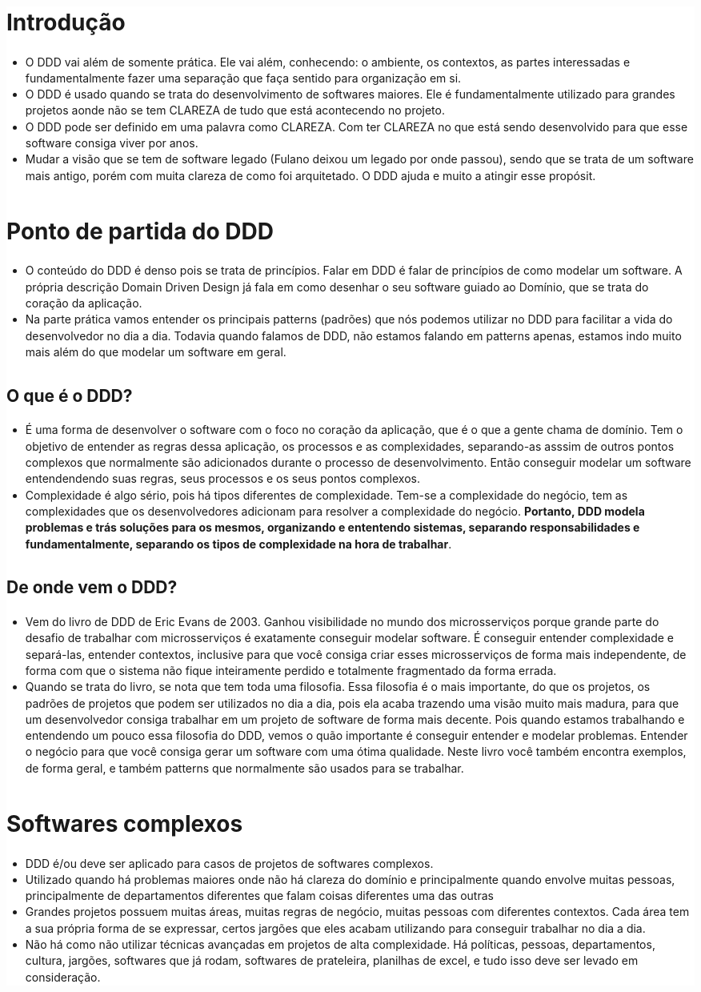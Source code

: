 # Introdução

 - O DDD vai além de somente prática. Ele vai além, conhecendo: o ambiente, os contextos, as partes interessadas e fundamentalmente fazer uma separação que faça sentido para organização em si.
 - O DDD é usado quando se trata do desenvolvimento de softwares maiores. Ele é fundamentalmente utilizado para grandes projetos aonde não se tem CLAREZA de tudo que está acontecendo no projeto.
 - O DDD pode ser definido em uma palavra como CLAREZA. Com ter CLAREZA no que está sendo desenvolvido para que esse software consiga viver por anos.
 - Mudar a visão que se tem de software legado (Fulano deixou um legado por onde passou), sendo que se trata de um software mais antigo, porém com muita clareza de como foi arquitetado. O DDD ajuda e muito a atingir esse propósit.

 # Ponto de partida do DDD

 - O conteúdo do DDD é denso pois se trata de princípios. Falar em DDD é falar de princípios de como modelar um software. A própria descrição Domain Driven Design já fala em como desenhar o seu software guiado ao Domínio, que se trata do coração da aplicação.
 - Na parte prática vamos entender os principais patterns (padrões) que nós podemos utilizar no DDD para facilitar a vida do desenvolvedor no dia a dia. Todavia quando falamos de DDD, não estamos falando em patterns apenas, estamos indo muito mais além do que modelar um software em geral.
## O que é o DDD? 
  - É uma forma de desenvolver o software com o foco no coração da aplicação, que é o que a gente chama de domínio. Tem o objetivo de entender as regras dessa aplicação, os processos e as complexidades, separando-as asssim de outros pontos complexos que normalmente são adicionados durante o processo de desenvolvimento. Então conseguir modelar um software entendendendo suas regras, seus processos e os seus pontos complexos.
  - Complexidade é algo sério, pois há tipos diferentes de complexidade. Tem-se a complexidade do negócio, tem as complexidades que os desenvolvedores adicionam para resolver a complexidade do negócio. **Portanto, DDD modela problemas e trás soluções para os mesmos, organizando e ententendo sistemas, separando responsabilidades e fundamentalmente, separando os tipos de complexidade na hora de trabalhar**.

## De onde vem o DDD?
 - Vem do livro de DDD de Eric Evans de 2003. Ganhou visibilidade no mundo dos microsserviços porque grande parte do desafio de trabalhar com microsserviços é exatamente conseguir modelar software. É conseguir entender complexidade e separá-las, entender contextos, inclusive para que você consiga criar esses microsserviços de forma mais independente, de forma com que o sistema não fique inteiramente perdido e totalmente fragmentado da forma errada. 
 - Quando se trata do livro, se nota que tem toda uma filosofia. Essa filosofia é o mais importante, do que os projetos, os padrões de projetos que podem ser utilizados no dia a dia, pois ela acaba trazendo uma visão muito mais madura, para que um desenvolvedor consiga trabalhar em um projeto de software de forma mais decente. Pois quando estamos trabalhando e entendendo um pouco essa filosofia do DDD, vemos o quão importante é conseguir entender e modelar problemas. Entender o negócio para que você consiga gerar um software com uma ótima qualidade. Neste livro você também encontra exemplos, de forma geral, e também patterns que normalmente são usados para se trabalhar.

# Softwares complexos
 - DDD é/ou deve ser aplicado para casos de projetos de softwares complexos. 
 - Utilizado quando há problemas maiores onde não há clareza do domínio e principalmente quando envolve muitas pessoas, principalmente de departamentos diferentes que falam coisas diferentes uma das outras
 - Grandes projetos possuem muitas áreas, muitas regras de negócio, muitas pessoas com diferentes contextos. Cada área tem a sua própria forma de se expressar, certos jargões que eles acabam utilizando para conseguir trabalhar no dia a dia.
 - Não há como não utilizar técnicas avançadas em projetos de alta complexidade. Há políticas, pessoas, departamentos, cultura, jargões, softwares que já rodam, softwares de prateleira, planilhas de excel, e tudo isso deve ser levado em consideração.